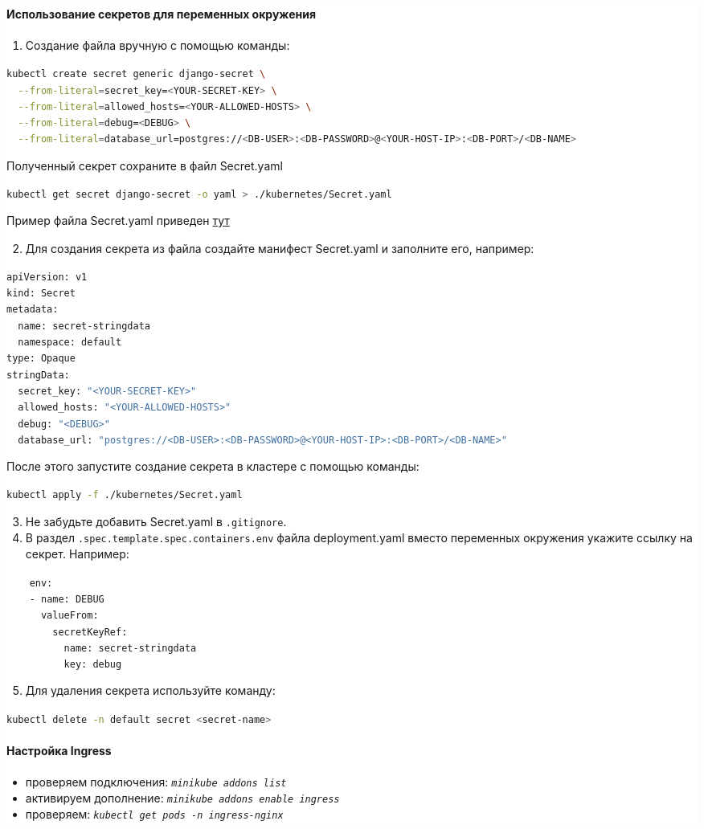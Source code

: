 
#### Использование секретов для переменных окружения
1. Создание файла вручную с помощью команды:
```bash
kubectl create secret generic django-secret \
  --from-literal=secret_key=<YOUR-SECRET-KEY> \
  --from-literal=allowed_hosts=<YOUR-ALLOWED-HOSTS> \
  --from-literal=debug=<DEBUG> \
  --from-literal=database_url=postgres://<DB-USER>:<DB-PASSWORD>@<YOUR-HOST-IP>:<DB-PORT>/<DB-NAME>
```
Полученный секрет сохраните в файл Secret.yaml
```bash
kubectl get secret django-secret -o yaml > ./kubernetes/Secret.yaml
```
Пример файла Secret.yaml приведен [тут](kubernetes/secrets/Secret.example.yaml)

2. Для создания секрета из файла создайте манифест Secret.yaml и заполните его, например:
```bash
apiVersion: v1
kind: Secret
metadata:
  name: secret-stringdata
  namespace: default
type: Opaque
stringData:  
  secret_key: "<YOUR-SECRET-KEY>"
  allowed_hosts: "<YOUR-ALLOWED-HOSTS>"
  debug: "<DEBUG>"
  database_url: "postgres://<DB-USER>:<DB-PASSWORD>@<YOUR-HOST-IP>:<DB-PORT>/<DB-NAME>"
```
После этого запустите создание секрета в кластере с помощью команды:
```bash
kubectl apply -f ./kubernetes/Secret.yaml
```
3. Не забудьте добавить Secret.yaml в `.gitignore`.
4. В раздел `.spec.template.spec.containers.env` файла deployment.yaml вместо переменных окружения укажите ссылку на секрет. 
Например:
```bash
    env:
    - name: DEBUG
      valueFrom:
        secretKeyRef:
          name: secret-stringdata
          key: debug  
```
5. Для удаления секрета используйте команду:
```bash
kubectl delete -n default secret <secret-name>
```

#### Настройка Ingress
- проверяем подключения: *`minikube addons list`*
- активируем дополнение: *`minikube addons enable ingress`*
- проверяем: *`kubectl get pods -n ingress-nginx`*

